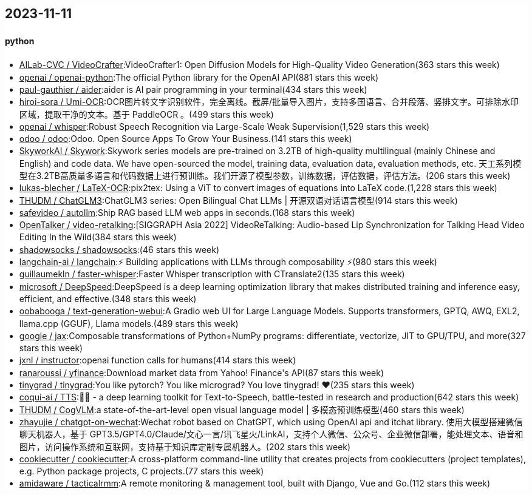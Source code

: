 ## 2023-11-11

#### python
* [AILab-CVC / VideoCrafter](https://github.com/AILab-CVC/VideoCrafter):VideoCrafter1: Open Diffusion Models for High-Quality Video Generation(363 stars this week)
* [openai / openai-python](https://github.com/openai/openai-python):The official Python library for the OpenAI API(881 stars this week)
* [paul-gauthier / aider](https://github.com/paul-gauthier/aider):aider is AI pair programming in your terminal(434 stars this week)
* [hiroi-sora / Umi-OCR](https://github.com/hiroi-sora/Umi-OCR):OCR图片转文字识别软件，完全离线。截屏/批量导入图片，支持多国语言、合并段落、竖排文字。可排除水印区域，提取干净的文本。基于 PaddleOCR 。(499 stars this week)
* [openai / whisper](https://github.com/openai/whisper):Robust Speech Recognition via Large-Scale Weak Supervision(1,529 stars this week)
* [odoo / odoo](https://github.com/odoo/odoo):Odoo. Open Source Apps To Grow Your Business.(141 stars this week)
* [SkyworkAI / Skywork](https://github.com/SkyworkAI/Skywork):Skywork series models are pre-trained on 3.2TB of high-quality multilingual (mainly Chinese and English) and code data. We have open-sourced the model, training data, evaluation data, evaluation methods, etc. 天工系列模型在3.2TB高质量多语言和代码数据上进行预训练。我们开源了模型参数，训练数据，评估数据，评估方法。(206 stars this week)
* [lukas-blecher / LaTeX-OCR](https://github.com/lukas-blecher/LaTeX-OCR):pix2tex: Using a ViT to convert images of equations into LaTeX code.(1,228 stars this week)
* [THUDM / ChatGLM3](https://github.com/THUDM/ChatGLM3):ChatGLM3 series: Open Bilingual Chat LLMs | 开源双语对话语言模型(914 stars this week)
* [safevideo / autollm](https://github.com/safevideo/autollm):Ship RAG based LLM web apps in seconds.(168 stars this week)
* [OpenTalker / video-retalking](https://github.com/OpenTalker/video-retalking):[SIGGRAPH Asia 2022] VideoReTalking: Audio-based Lip Synchronization for Talking Head Video Editing In the Wild(384 stars this week)
* [shadowsocks / shadowsocks](https://github.com/shadowsocks/shadowsocks):(46 stars this week)
* [langchain-ai / langchain](https://github.com/langchain-ai/langchain):⚡ Building applications with LLMs through composability ⚡(980 stars this week)
* [guillaumekln / faster-whisper](https://github.com/guillaumekln/faster-whisper):Faster Whisper transcription with CTranslate2(135 stars this week)
* [microsoft / DeepSpeed](https://github.com/microsoft/DeepSpeed):DeepSpeed is a deep learning optimization library that makes distributed training and inference easy, efficient, and effective.(348 stars this week)
* [oobabooga / text-generation-webui](https://github.com/oobabooga/text-generation-webui):A Gradio web UI for Large Language Models. Supports transformers, GPTQ, AWQ, EXL2, llama.cpp (GGUF), Llama models.(489 stars this week)
* [google / jax](https://github.com/google/jax):Composable transformations of Python+NumPy programs: differentiate, vectorize, JIT to GPU/TPU, and more(327 stars this week)
* [jxnl / instructor](https://github.com/jxnl/instructor):openai function calls for humans(414 stars this week)
* [ranaroussi / yfinance](https://github.com/ranaroussi/yfinance):Download market data from Yahoo! Finance's API(87 stars this week)
* [tinygrad / tinygrad](https://github.com/tinygrad/tinygrad):You like pytorch? You like micrograd? You love tinygrad! ❤️(235 stars this week)
* [coqui-ai / TTS](https://github.com/coqui-ai/TTS):🐸💬 - a deep learning toolkit for Text-to-Speech, battle-tested in research and production(642 stars this week)
* [THUDM / CogVLM](https://github.com/THUDM/CogVLM):a state-of-the-art-level open visual language model | 多模态预训练模型(460 stars this week)
* [zhayujie / chatgpt-on-wechat](https://github.com/zhayujie/chatgpt-on-wechat):Wechat robot based on ChatGPT, which using OpenAI api and itchat library. 使用大模型搭建微信聊天机器人，基于 GPT3.5/GPT4.0/Claude/文心一言/讯飞星火/LinkAI，支持个人微信、公众号、企业微信部署，能处理文本、语音和图片，访问操作系统和互联网，支持基于知识库定制专属机器人。(202 stars this week)
* [cookiecutter / cookiecutter](https://github.com/cookiecutter/cookiecutter):A cross-platform command-line utility that creates projects from cookiecutters (project templates), e.g. Python package projects, C projects.(77 stars this week)
* [amidaware / tacticalrmm](https://github.com/amidaware/tacticalrmm):A remote monitoring & management tool, built with Django, Vue and Go.(112 stars this week)
